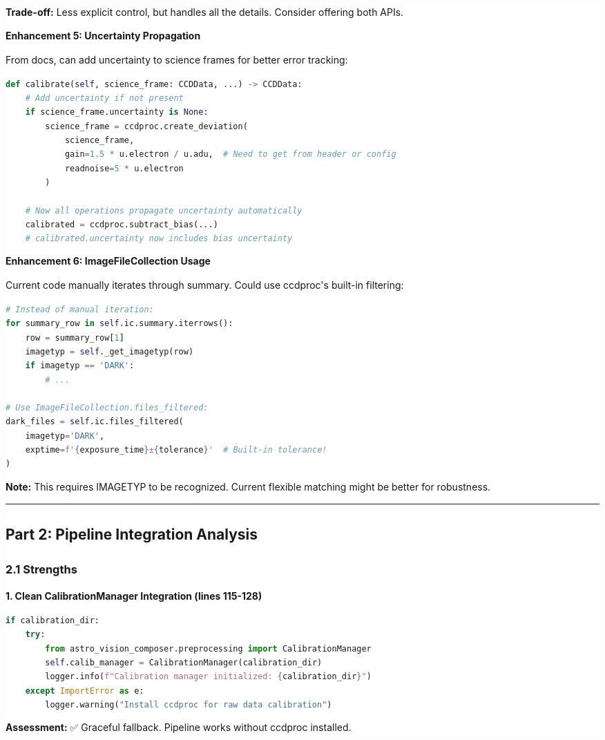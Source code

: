 **Trade-off:** Less explicit control, but handles all the details. Consider offering both APIs.

**Enhancement 5: Uncertainty Propagation**

From docs, can add uncertainty to science frames for better error tracking:
```python
def calibrate(self, science_frame: CCDData, ...) -> CCDData:
    # Add uncertainty if not present
    if science_frame.uncertainty is None:
        science_frame = ccdproc.create_deviation(
            science_frame,
            gain=1.5 * u.electron / u.adu,  # Need to get from header or config
            readnoise=5 * u.electron
        )

    # Now all operations propagate uncertainty automatically
    calibrated = ccdproc.subtract_bias(...)
    # calibrated.uncertainty now includes bias uncertainty
```

**Enhancement 6: ImageFileCollection Usage**

Current code manually iterates through summary. Could use ccdproc's built-in filtering:
```python
# Instead of manual iteration:
for summary_row in self.ic.summary.iterrows():
    row = summary_row[1]
    imagetyp = self._get_imagetyp(row)
    if imagetyp == 'DARK':
        # ...

# Use ImageFileCollection.files_filtered:
dark_files = self.ic.files_filtered(
    imagetyp='DARK',
    exptime=f'{exposure_time}±{tolerance}'  # Built-in tolerance!
)
```

**Note:** This requires IMAGETYP to be recognized. Current flexible matching might be better for robustness.

---

## Part 2: Pipeline Integration Analysis

### 2.1 Strengths

**1. Clean CalibrationManager Integration (lines 115-128)**
```python
if calibration_dir:
    try:
        from astro_vision_composer.preprocessing import CalibrationManager
        self.calib_manager = CalibrationManager(calibration_dir)
        logger.info(f"Calibration manager initialized: {calibration_dir}")
    except ImportError as e:
        logger.warning("Install ccdproc for raw data calibration")
```
**Assessment:** ✅ Graceful fallback. Pipeline works without ccdproc installed.
